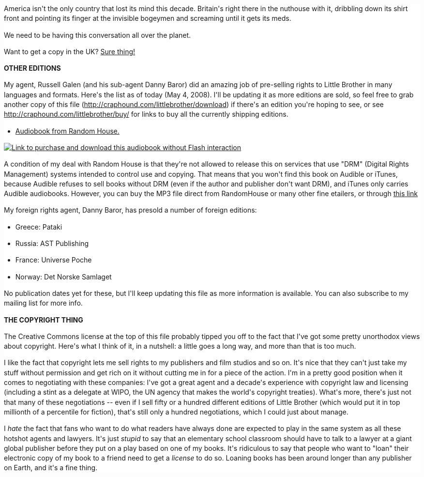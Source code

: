 America isn't the only country that lost its mind this decade. Britain's right there in the nuthouse with it, dribbling down its shirt front and pointing its finger at the invisible bogeymen and screaming until it gets its meds.

We need to be having this conversation all over the planet.

Want to get a copy in the UK? [Sure thing!](http://craphound.com/littlebrother/buy/#uk)

**OTHER EDITIONS**

My agent, Russell Galen (and his sub-agent Danny Baror) did an amazing job of pre-selling rights to Little Brother in many languages and formats. Here's the list as of today (May 4, 2008). I'll be updating it as more editions are sold, so feel free to grab another copy of this file (http://craphound.com/littlebrother/download) if there's an edition you're hoping to see, or see http://craphound.com/littlebrother/buy/ for links to buy all the currently shipping editions.

*   [Audiobook from Random House.](http://www.randomhouse.com/audio/littlebrotheraudiobook)

[![Link to purchase and download this audiobook without Flash interaction](http://zipidee.com/images/Marketing/spacer.gif)](http://www.zipidee.com/zipidAudioPreview.aspx?aid=c5a8e946-fd2c-4b9e-a748-f297bba17de8)

A condition of my deal with Random House is that they're not allowed to release this on services that use "DRM" (Digital Rights Management) systems intended to control use and copying. That means that you won't find this book on Audible or iTunes, because Audible refuses to sell books without DRM (even if the author and publisher don't want DRM), and iTunes only carries Audible audiobooks. However, you can buy the MP3 file direct from RandomHouse or many other fine etailers, or through [this link](http://www.zipidee.com/zipidAudioPreview.aspx?aid=c5a8e946-fd2c-4b9e-a748-f297bba17de8)

My foreign rights agent, Danny Baror, has presold a number of foreign editions:

*   Greece: Pataki

*   Russia: AST Publishing

*   France: Universe Poche

*   Norway: Det Norske Samlaget

No publication dates yet for these, but I'll keep updating this file as more information is available. You can also subscribe to my mailing list for more info.

**THE COPYRIGHT THING**

The Creative Commons license at the top of this file probably tipped you off to the fact that I've got some pretty unorthodox views about copyright. Here's what I think of it, in a nutshell: a little goes a long way, and more than that is too much.

I like the fact that copyright lets me sell rights to my publishers and film studios and so on. It's nice that they can't just take my stuff without permission and get rich on it without cutting me in for a piece of the action. I'm in a pretty good position when it comes to negotiating with these companies: I've got a great agent and a decade's experience with copyright law and licensing (including a stint as a delegate at WIPO, the UN agency that makes the world's copyright treaties). What's more, there's just not that many of these negotiations -- even if I sell fifty or a hundred different editions of Little Brother (which would put it in top millionth of a percentile for fiction), that's still only a hundred negotiations, which I could just about manage.

I _hate_ the fact that fans who want to do what readers have always done are expected to play in the same system as all these hotshot agents and lawyers. It's just _stupid_ to say that an elementary school classroom should have to talk to a lawyer at a giant global publisher before they put on a play based on one of my books. It's ridiculous to say that people who want to "loan" their electronic copy of my book to a friend need to get a _license_ to do so. Loaning books has been around longer than any publisher on Earth, and it's a fine thing.
